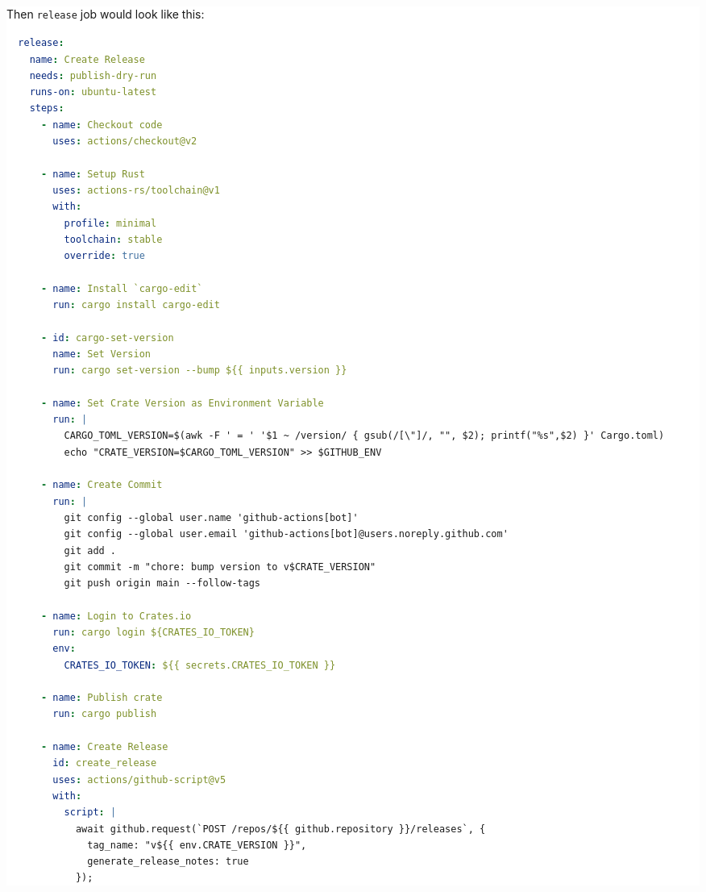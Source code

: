 Then `release` job would look like this:

```yml
  release:
    name: Create Release
    needs: publish-dry-run
    runs-on: ubuntu-latest
    steps:
      - name: Checkout code
        uses: actions/checkout@v2

      - name: Setup Rust
        uses: actions-rs/toolchain@v1
        with:
          profile: minimal
          toolchain: stable
          override: true

      - name: Install `cargo-edit`
        run: cargo install cargo-edit

      - id: cargo-set-version
        name: Set Version
        run: cargo set-version --bump ${{ inputs.version }}

      - name: Set Crate Version as Environment Variable
        run: |
          CARGO_TOML_VERSION=$(awk -F ' = ' '$1 ~ /version/ { gsub(/[\"]/, "", $2); printf("%s",$2) }' Cargo.toml)
          echo "CRATE_VERSION=$CARGO_TOML_VERSION" >> $GITHUB_ENV

      - name: Create Commit
        run: |
          git config --global user.name 'github-actions[bot]'
          git config --global user.email 'github-actions[bot]@users.noreply.github.com'
          git add .
          git commit -m "chore: bump version to v$CRATE_VERSION"
          git push origin main --follow-tags

      - name: Login to Crates.io
        run: cargo login ${CRATES_IO_TOKEN}
        env:
          CRATES_IO_TOKEN: ${{ secrets.CRATES_IO_TOKEN }}

      - name: Publish crate
        run: cargo publish

      - name: Create Release
        id: create_release
        uses: actions/github-script@v5
        with:
          script: |
            await github.request(`POST /repos/${{ github.repository }}/releases`, {
              tag_name: "v${{ env.CRATE_VERSION }}",
              generate_release_notes: true
            });
```


[1]: https://docs.github.com/en/code-security/dependabot/working-with-dependabot/automating-dependabot-with-github-actions
[2]: https://crates.io/crates/cargo-edit
[3]: https://github.com/whizzes/pxid/actions/workflows/release.yml
[4]: https://github.com/whizzes/pxid/blob/e5125c8eaed7492a5c7143e9e61e9ab818d31a00/.github/workflows/release.yml#L1